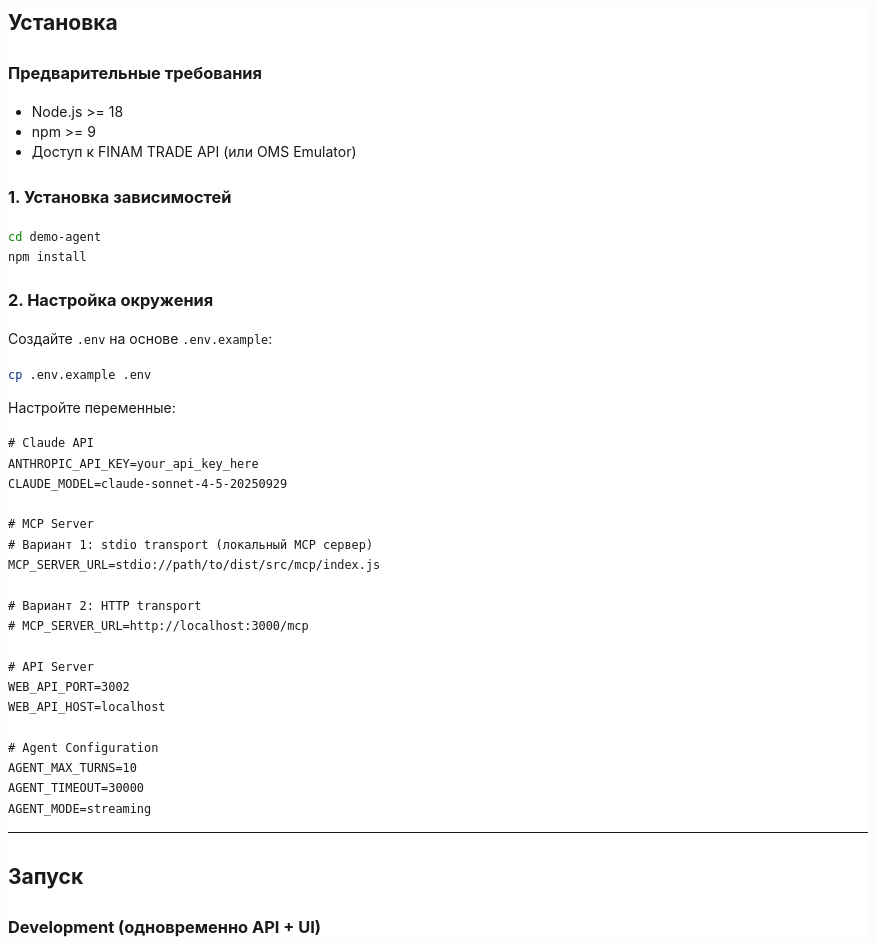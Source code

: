 
## Установка

### Предварительные требования
- Node.js >= 18
- npm >= 9
- Доступ к FINAM TRADE API (или OMS Emulator)

### 1. Установка зависимостей

```bash
cd demo-agent
npm install
```

### 2. Настройка окружения

Создайте `.env` на основе `.env.example`:

```bash
cp .env.example .env
```

Настройте переменные:

```env
# Claude API
ANTHROPIC_API_KEY=your_api_key_here
CLAUDE_MODEL=claude-sonnet-4-5-20250929

# MCP Server
# Вариант 1: stdio transport (локальный MCP сервер)
MCP_SERVER_URL=stdio://path/to/dist/src/mcp/index.js

# Вариант 2: HTTP transport
# MCP_SERVER_URL=http://localhost:3000/mcp

# API Server
WEB_API_PORT=3002
WEB_API_HOST=localhost

# Agent Configuration
AGENT_MAX_TURNS=10
AGENT_TIMEOUT=30000
AGENT_MODE=streaming
```

---

## Запуск

### Development (одновременно API + UI)
